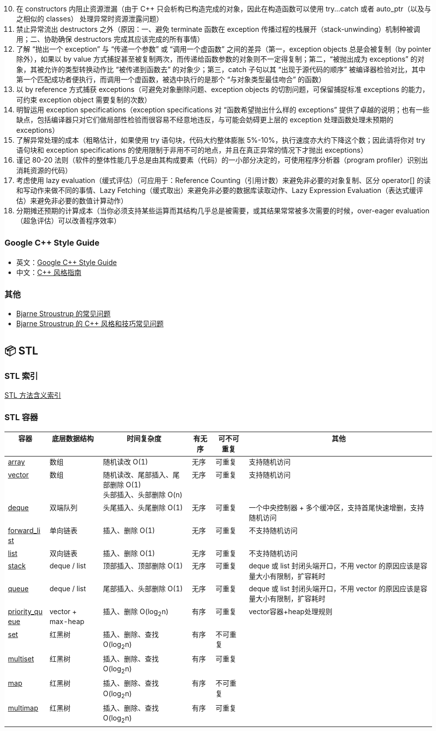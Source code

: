 10. 在 constructors 内阻止资源泄漏（由于 C++ 只会析构已构造完成的对象，因此在构造函数可以使用 try...catch 或者 auto_ptr（以及与之相似的 classes） 处理异常时资源泄露问题）
11. 禁止异常流出 destructors 之外（原因：一、避免 terminate 函数在 exception 传播过程的栈展开（stack-unwinding）机制种被调用；二、协助确保 destructors 完成其应该完成的所有事情）
12. 了解 “抛出一个 exception” 与 “传递一个参数” 或 “调用一个虚函数” 之间的差异（第一，exception objects 总是会被复制（by pointer 除外），如果以 by value 方式捕捉甚至被复制两次，而传递给函数参数的对象则不一定得复制；第二，“被抛出成为 exceptions” 的对象，其被允许的类型转换动作比 “被传递到函数去” 的对象少；第三，catch 子句以其 “出现于源代码的顺序” 被编译器检验对比，其中第一个匹配成功者便执行，而调用一个虚函数，被选中执行的是那个 “与对象类型最佳吻合” 的函数）
13. 以 by reference 方式捕获 exceptions（可避免对象删除问题、exception objects 的切割问题，可保留捕捉标准 exceptions 的能力，可约束 exception object 需要复制的次数）
14. 明智运用 exception specifications（exception specifications 对 “函数希望抛出什么样的 exceptions” 提供了卓越的说明；也有一些缺点，包括编译器只对它们做局部性检验而很容易不经意地违反，与可能会妨碍更上层的 exception 处理函数处理未预期的 exceptions）
15. 了解异常处理的成本（粗略估计，如果使用 try 语句块，代码大约整体膨胀 5%-10%，执行速度亦大约下降这个数；因此请将你对 try 语句块和 exception specifications 的使用限制于非用不可的地点，并且在真正异常的情况下才抛出 exceptions）
16. 谨记 80-20 法则（软件的整体性能几乎总是由其构成要素（代码）的一小部分决定的，可使用程序分析器（program profiler）识别出消耗资源的代码）
17. 考虑使用 lazy evaluation（缓式评估）（可应用于：Reference Counting（引用计数）来避免非必要的对象复制、区分 operator[] 的读和写动作来做不同的事情、Lazy Fetching（缓式取出）来避免非必要的数据库读取动作、Lazy Expression Evaluation（表达式缓评估）来避免非必要的数值计算动作）
18. 分期摊还预期的计算成本（当你必须支持某些运算而其结构几乎总是被需要，或其结果常常被多次需要的时候，over-eager evaluation（超急评估）可以改善程序效率）

### Google C++ Style Guide

* 英文：[Google C++ Style Guide](https://google.github.io/styleguide/cppguide.html)
* 中文：[C++ 风格指南](https://zh-google-styleguide.readthedocs.io/en/latest/google-cpp-styleguide/contents/)

### 其他

* [Bjarne Stroustrup 的常见问题](http://www.stroustrup.com/bs_faq.html)
* [Bjarne Stroustrup 的 C++ 风格和技巧常见问题](http://www.stroustrup.com/bs_faq2.html)

<a id="stl"></a>

## 📦 STL

### STL 索引

[STL 方法含义索引](https://github.com/huihut/interview/tree/master/STL)

### STL 容器

容器 | 底层数据结构 | 时间复杂度 | 有无序 | 可不可重复 | 其他
---|---|---|---|---|---
[array](https://github.com/huihut/interview/tree/master/STL#array)|数组|随机读改 O(1)|无序|可重复|支持随机访问
[vector](https://github.com/huihut/interview/tree/master/STL#vector)|数组|随机读改、尾部插入、尾部删除 O(1)<br/>头部插入、头部删除 O(n)|无序|可重复|支持随机访问
[deque](https://github.com/huihut/interview/tree/master/STL#deque)|双端队列|头尾插入、头尾删除 O(1)|无序|可重复|一个中央控制器 + 多个缓冲区，支持首尾快速增删，支持随机访问
[forward_list](https://github.com/huihut/interview/tree/master/STL#forward_list)|单向链表|插入、删除 O(1)|无序|可重复|不支持随机访问
[list](https://github.com/huihut/interview/tree/master/STL#list)|双向链表|插入、删除 O(1)|无序|可重复|不支持随机访问
[stack](https://github.com/huihut/interview/tree/master/STL#stack)|deque / list|顶部插入、顶部删除 O(1)|无序|可重复|deque 或 list 封闭头端开口，不用 vector 的原因应该是容量大小有限制，扩容耗时
[queue](https://github.com/huihut/interview/tree/master/STL#queue)|deque / list|尾部插入、头部删除 O(1)|无序|可重复|deque 或 list 封闭头端开口，不用 vector 的原因应该是容量大小有限制，扩容耗时
[priority_queue](https://github.com/huihut/interview/tree/master/STL#priority_queue)|vector + max-heap|插入、删除 O(log<sub>2</sub>n)|有序|可重复|vector容器+heap处理规则
[set](https://github.com/huihut/interview/tree/master/STL#set)|红黑树|插入、删除、查找 O(log<sub>2</sub>n)|有序|不可重复|
[multiset](https://github.com/huihut/interview/tree/master/STL#multiset)|红黑树|插入、删除、查找 O(log<sub>2</sub>n)|有序|可重复|
[map](https://github.com/huihut/interview/tree/master/STL#map)|红黑树|插入、删除、查找 O(log<sub>2</sub>n)|有序|不可重复|
[multimap](https://github.com/huihut/interview/tree/master/STL#multimap)|红黑树|插入、删除、查找 O(log<sub>2</sub>n)|有序|可重复|